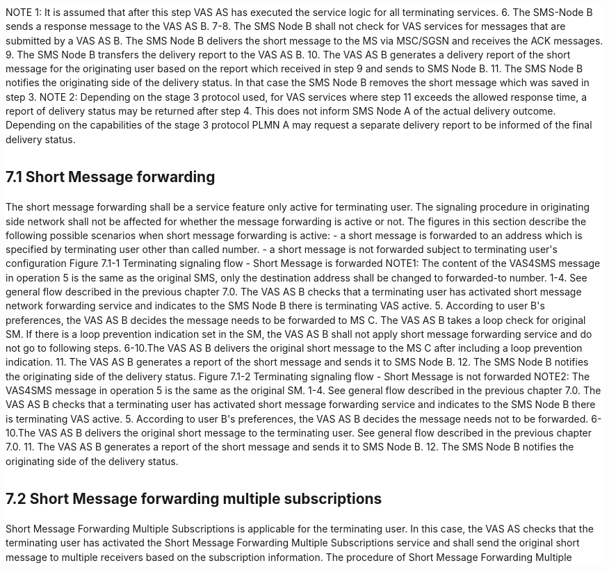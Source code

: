 NOTE 1: It is assumed that after this step VAS AS has executed the service
logic for all terminating services.
6\. The SMS-Node B sends a response message to the VAS AS B.
7-8. The SMS Node B shall not check for VAS services for messages that are
submitted by a VAS AS B. The SMS Node B delivers the short message to the MS
via MSC/SGSN and receives the ACK messages.
9\. The SMS Node B transfers the delivery report to the VAS AS B.
10\. The VAS AS B generates a delivery report of the short message for the
originating user based on the report which received in step 9 and sends to SMS
Node B.
11\. The SMS Node B notifies the originating side of the delivery status. In
that case the SMS Node B removes the short message which was saved in step 3.
NOTE 2: Depending on the stage 3 protocol used, for VAS services where step 11
exceeds the allowed response time, a report of delivery status may be returned
after step 4. This does not inform SMS Node A of the actual delivery outcome.
Depending on the capabilities of the stage 3 protocol PLMN A may request a
separate delivery report to be informed of the final delivery status.
## 7.1 Short Message forwarding
The short message forwarding shall be a service feature only active for
terminating user. The signaling procedure in originating side network shall
not be affected for whether the message forwarding is active or not.
The figures in this section describe the following possible scenarios when
short message forwarding is active:
\- a short message is forwarded to an address which is specified by
terminating user other than called number.
\- a short message is not forwarded subject to terminating user's
configuration
Figure 7.1-1 Terminating signaling flow - Short Message is forwarded
NOTE1: The content of the VAS4SMS message in operation 5 is the same as the
original SMS, only the destination address shall be changed to forwarded-to
number.
1-4. See general flow described in the previous chapter 7.0. The VAS AS B
checks that a terminating user has activated short message network forwarding
service and indicates to the SMS Node B there is terminating VAS active.
5\. According to user B's preferences, the VAS AS B decides the message needs
to be forwarded to MS C. The VAS AS B takes a loop check for original SM. If
there is a loop prevention indication set in the SM, the VAS AS B shall not
apply short message forwarding service and do not go to following steps.
6-10.The VAS AS B delivers the original short message to the MS C after
including a loop prevention indication.
11\. The VAS AS B generates a report of the short message and sends it to SMS
Node B.
12\. The SMS Node B notifies the originating side of the delivery status.
Figure 7.1-2 Terminating signaling flow - Short Message is not forwarded
NOTE2: The VAS4SMS message in operation 5 is the same as the original SM.
1-4. See general flow described in the previous chapter 7.0. The VAS AS B
checks that a terminating user has activated short message forwarding service
and indicates to the SMS Node B there is terminating VAS active.
5\. According to user B's preferences, the VAS AS B decides the message needs
not to be forwarded.
6-10.The VAS AS B delivers the original short message to the terminating user.
See general flow described in the previous chapter 7.0.
11\. The VAS AS B generates a report of the short message and sends it to SMS
Node B.
12\. The SMS Node B notifies the originating side of the delivery status.
## 7.2 Short Message forwarding multiple subscriptions
Short Message Forwarding Multiple Subscriptions is applicable for the
terminating user. In this case, the VAS AS checks that the terminating user
has activated the Short Message Forwarding Multiple Subscriptions service and
shall send the original short message to multiple receivers based on the
subscription information. The procedure of Short Message Forwarding Multiple